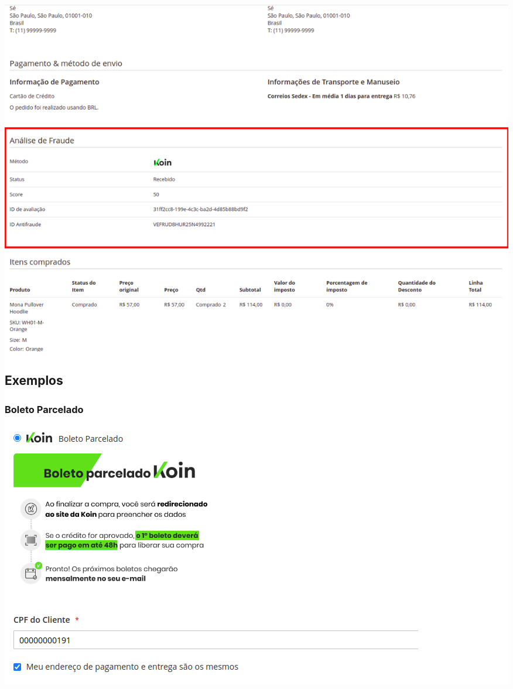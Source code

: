   ![N|Solid](view/frontend/web/images/readme/koin-antifraude-order.png)


## Exemplos  
### Boleto Parcelado
![N|Solid](view/frontend/web/images/readme/koin-redirect.png)